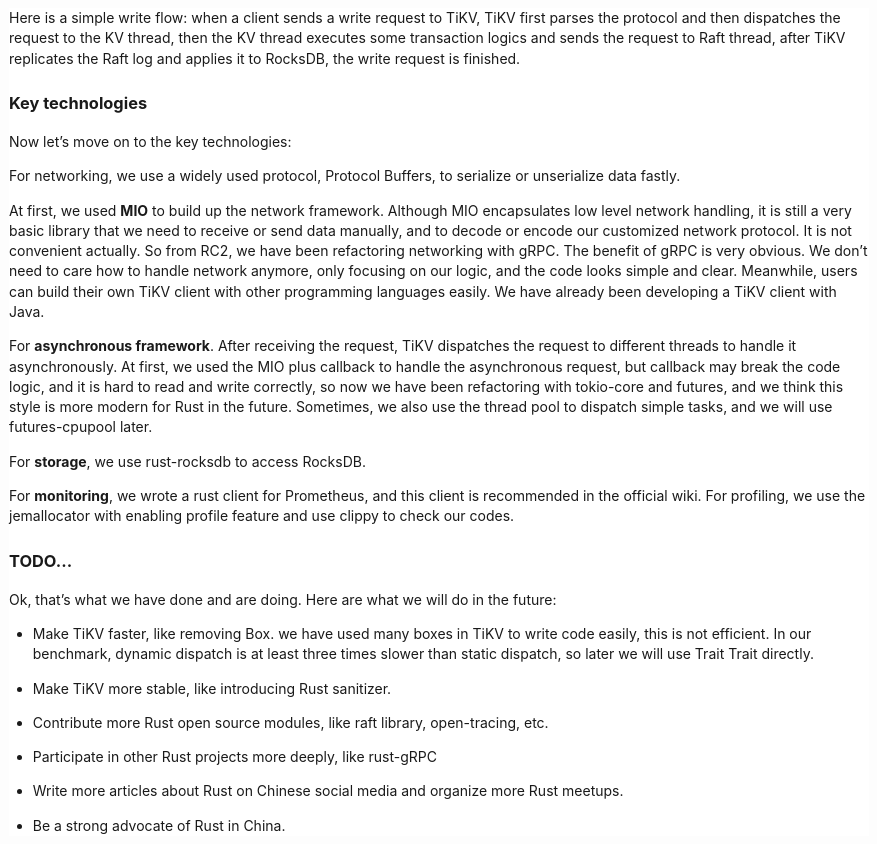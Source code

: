 Here is a simple write flow: when a client sends a write request to TiKV, TiKV first parses the protocol and then dispatches the request to the KV thread, then the KV thread executes some transaction logics and sends the request to Raft thread, after TiKV replicates the Raft log and applies it to RocksDB, the write request is finished.

### <span id="key">Key technologies </span>

Now let’s move on to the key technologies:

For networking, we use a widely used protocol, Protocol Buffers, to serialize or unserialize data fastly. 

At first, we used **MIO** to build up the network framework. Although MIO encapsulates low level network handling, it is still a very basic library that we need to receive or send data manually, and to decode or encode our customized network protocol. It is not convenient actually. So from RC2, we have been refactoring networking with gRPC. The benefit of gRPC is very obvious. We don’t need to care how to handle network anymore, only focusing on our logic, and the code looks simple and clear. Meanwhile, users can build their own TiKV client with other programming languages easily. We have already been developing a TiKV client with Java.

For **asynchronous framework**. After receiving the request, TiKV dispatches the request to different threads to handle it asynchronously. At first, we used the MIO plus callback to handle the asynchronous request, but callback may break the code logic, and it is hard to read and write correctly, so now we have been refactoring with tokio-core and futures, and we think this style is more modern for Rust in the future. Sometimes, we also use the thread pool to dispatch simple tasks, and we will use futures-cpupool later.

For **storage**, we use rust-rocksdb to access RocksDB.

For **monitoring**, we wrote a rust client for Prometheus, and this client is recommended in the official wiki. For profiling, we use the jemallocator with enabling profile feature and use clippy to check our codes. 



### <span id="todo">TODO...</span>

Ok, that’s what we have done and are doing. Here are what we will do in the future:

* Make TiKV faster, like removing Box. we have used many boxes in TiKV to write code easily, this is not efficient. In our benchmark, dynamic dispatch is at least three times slower than static dispatch, so later we will use Trait Trait directly. 

* Make TiKV more stable, like introducing Rust sanitizer.

* Contribute more Rust open source modules, like raft library, open-tracing, etc. 

* Participate in other Rust projects more deeply, like rust-gRPC

* Write more articles about Rust on Chinese social media and organize more Rust meetups.

* Be a strong advocate of Rust in China.
